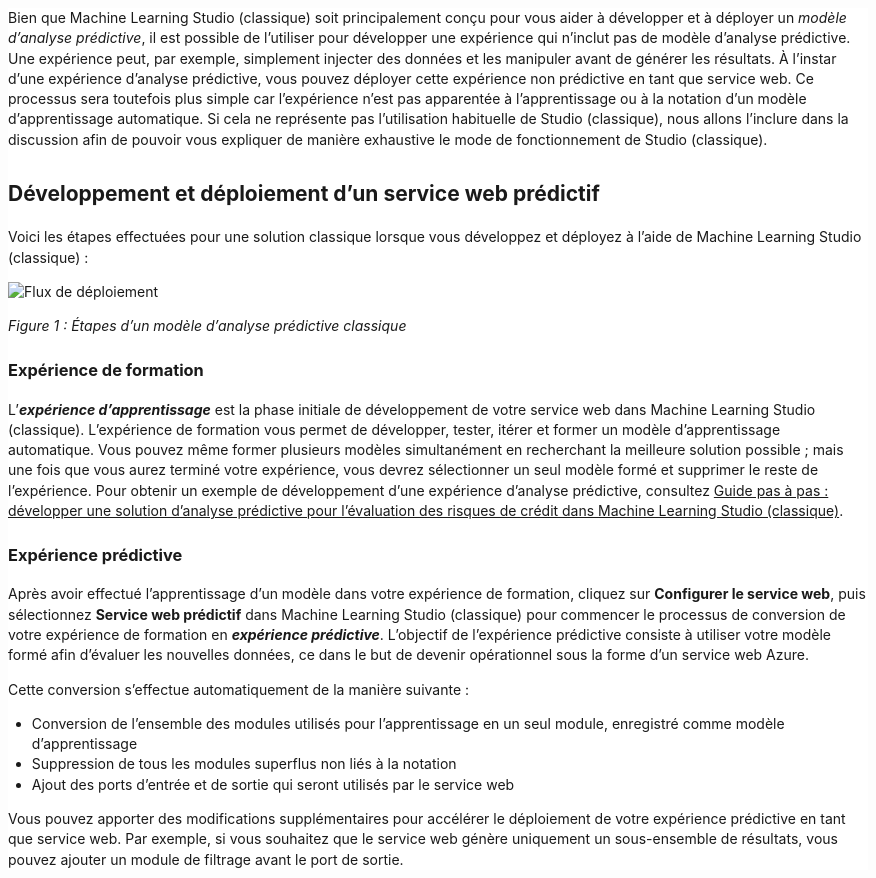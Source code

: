 Bien que Machine Learning Studio (classique) soit principalement conçu pour vous aider à développer et à déployer un *modèle d’analyse prédictive*, il est possible de l’utiliser pour développer une expérience qui n’inclut pas de modèle d’analyse prédictive. Une expérience peut, par exemple, simplement injecter des données et les manipuler avant de générer les résultats. À l’instar d’une expérience d’analyse prédictive, vous pouvez déployer cette expérience non prédictive en tant que service web. Ce processus sera toutefois plus simple car l’expérience n’est pas apparentée à l’apprentissage ou à la notation d’un modèle d’apprentissage automatique. Si cela ne représente pas l’utilisation habituelle de Studio (classique), nous allons l’inclure dans la discussion afin de pouvoir vous expliquer de manière exhaustive le mode de fonctionnement de Studio (classique).

## <a name="developing-and-deploying-a-predictive-web-service"></a>Développement et déploiement d’un service web prédictif
Voici les étapes effectuées pour une solution classique lorsque vous développez et déployez à l’aide de Machine Learning Studio (classique) :

![Flux de déploiement](./media/model-progression-experiment-to-web-service/model-stages-from-experiment-to-web-service.png)

*Figure 1 : Étapes d’un modèle d’analyse prédictive classique*

### <a name="the-training-experiment"></a>Expérience de formation
L’***expérience d’apprentissage*** est la phase initiale de développement de votre service web dans Machine Learning Studio (classique). L’expérience de formation vous permet de développer, tester, itérer et former un modèle d’apprentissage automatique. Vous pouvez même former plusieurs modèles simultanément en recherchant la meilleure solution possible ; mais une fois que vous aurez terminé votre expérience, vous devrez sélectionner un seul modèle formé et supprimer le reste de l’expérience. Pour obtenir un exemple de développement d’une expérience d’analyse prédictive, consultez [Guide pas à pas : développer une solution d’analyse prédictive pour l’évaluation des risques de crédit dans Machine Learning Studio (classique)](tutorial-part1-credit-risk.md).

### <a name="the-predictive-experiment"></a>Expérience prédictive
Après avoir effectué l’apprentissage d’un modèle dans votre expérience de formation, cliquez sur **Configurer le service web**, puis sélectionnez **Service web prédictif** dans Machine Learning Studio (classique) pour commencer le processus de conversion de votre expérience de formation en **_expérience prédictive_**. L’objectif de l’expérience prédictive consiste à utiliser votre modèle formé afin d’évaluer les nouvelles données, ce dans le but de devenir opérationnel sous la forme d’un service web Azure.

Cette conversion s’effectue automatiquement de la manière suivante :

* Conversion de l’ensemble des modules utilisés pour l’apprentissage en un seul module, enregistré comme modèle d’apprentissage
* Suppression de tous les modules superflus non liés à la notation
* Ajout des ports d’entrée et de sortie qui seront utilisés par le service web

Vous pouvez apporter des modifications supplémentaires pour accélérer le déploiement de votre expérience prédictive en tant que service web. Par exemple, si vous souhaitez que le service web génère uniquement un sous-ensemble de résultats, vous pouvez ajouter un module de filtrage avant le port de sortie.
